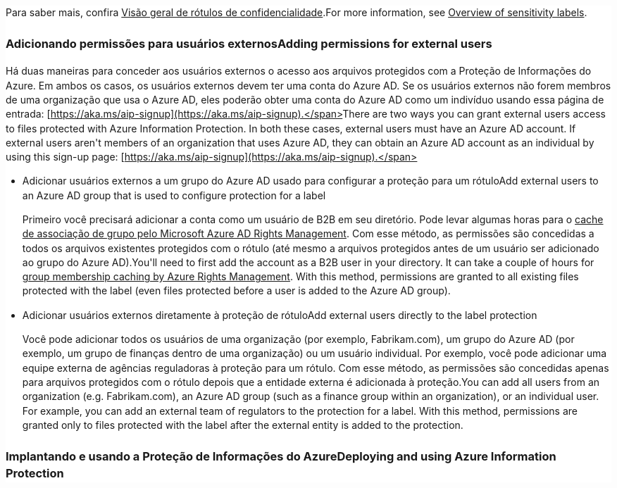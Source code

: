 <span data-ttu-id="91a0e-252">Para saber mais, confira [Visão geral de rótulos de confidencialidade](sensitivity-labels.md).</span><span class="sxs-lookup"><span data-stu-id="91a0e-252">For more information, see [Overview of sensitivity labels](sensitivity-labels.md).</span></span>

    
### <a name="adding-permissions-for-external-users"></a><span data-ttu-id="91a0e-253">Adicionando permissões para usuários externos</span><span class="sxs-lookup"><span data-stu-id="91a0e-253">Adding permissions for external users</span></span>

<span data-ttu-id="91a0e-p130">Há duas maneiras para conceder aos usuários externos o acesso aos arquivos protegidos com a Proteção de Informações do Azure. Em ambos os casos, os usuários externos devem ter uma conta do Azure AD. Se os usuários externos não forem membros de uma organização que usa o Azure AD, eles poderão obter uma conta do Azure AD como um indivíduo usando essa página de entrada: [https://aka.ms/aip-signup](https://aka.ms/aip-signup).</span><span class="sxs-lookup"><span data-stu-id="91a0e-p130">There are two ways you can grant external users access to files protected with Azure Information Protection. In both these cases, external users must have an Azure AD account. If external users aren't members of an organization that uses Azure AD, they can obtain an Azure AD account as an individual by using this sign-up page: [https://aka.ms/aip-signup](https://aka.ms/aip-signup).</span></span>
  
- <span data-ttu-id="91a0e-257">Adicionar usuários externos a um grupo do Azure AD usado para configurar a proteção para um rótulo</span><span class="sxs-lookup"><span data-stu-id="91a0e-257">Add external users to an Azure AD group that is used to configure protection for a label</span></span>
    
     <span data-ttu-id="91a0e-p131">Primeiro você precisará adicionar a conta como um usuário de B2B em seu diretório. Pode levar algumas horas para o [cache de associação de grupo pelo Microsoft Azure AD Rights Management](https://docs.microsoft.com/information-protection/plan-design/prepare#group-membership-caching-by-azure-rights-management). Com esse método, as permissões são concedidas a todos os arquivos existentes protegidos com o rótulo (até mesmo a arquivos protegidos antes de um usuário ser adicionado ao grupo do Azure AD).</span><span class="sxs-lookup"><span data-stu-id="91a0e-p131">You'll need to first add the account as a B2B user in your directory. It can take a couple of hours for [group membership caching by Azure Rights Management](https://docs.microsoft.com/information-protection/plan-design/prepare#group-membership-caching-by-azure-rights-management). With this method, permissions are granted to all existing files protected with the label (even files protected before a user is added to the Azure AD group).</span></span>
    
- <span data-ttu-id="91a0e-261">Adicionar usuários externos diretamente à proteção de rótulo</span><span class="sxs-lookup"><span data-stu-id="91a0e-261">Add external users directly to the label protection</span></span>
    
     <span data-ttu-id="91a0e-p132">Você pode adicionar todos os usuários de uma organização (por exemplo, Fabrikam.com), um grupo do Azure AD (por exemplo, um grupo de finanças dentro de uma organização) ou um usuário individual. Por exemplo, você pode adicionar uma equipe externa de agências reguladoras à proteção para um rótulo. Com esse método, as permissões são concedidas apenas para arquivos protegidos com o rótulo depois que a entidade externa é adicionada à proteção.</span><span class="sxs-lookup"><span data-stu-id="91a0e-p132">You can add all users from an organization (e.g. Fabrikam.com), an Azure AD group (such as a finance group within an organization), or an individual user. For example, you can add an external team of regulators to the protection for a label. With this method, permissions are granted only to files protected with the label after the external entity is added to the protection.</span></span>
    
### <a name="deploying-and-using-azure-information-protection"></a><span data-ttu-id="91a0e-265">Implantando e usando a Proteção de Informações do Azure</span><span class="sxs-lookup"><span data-stu-id="91a0e-265">Deploying and using Azure Information Protection</span></span>
